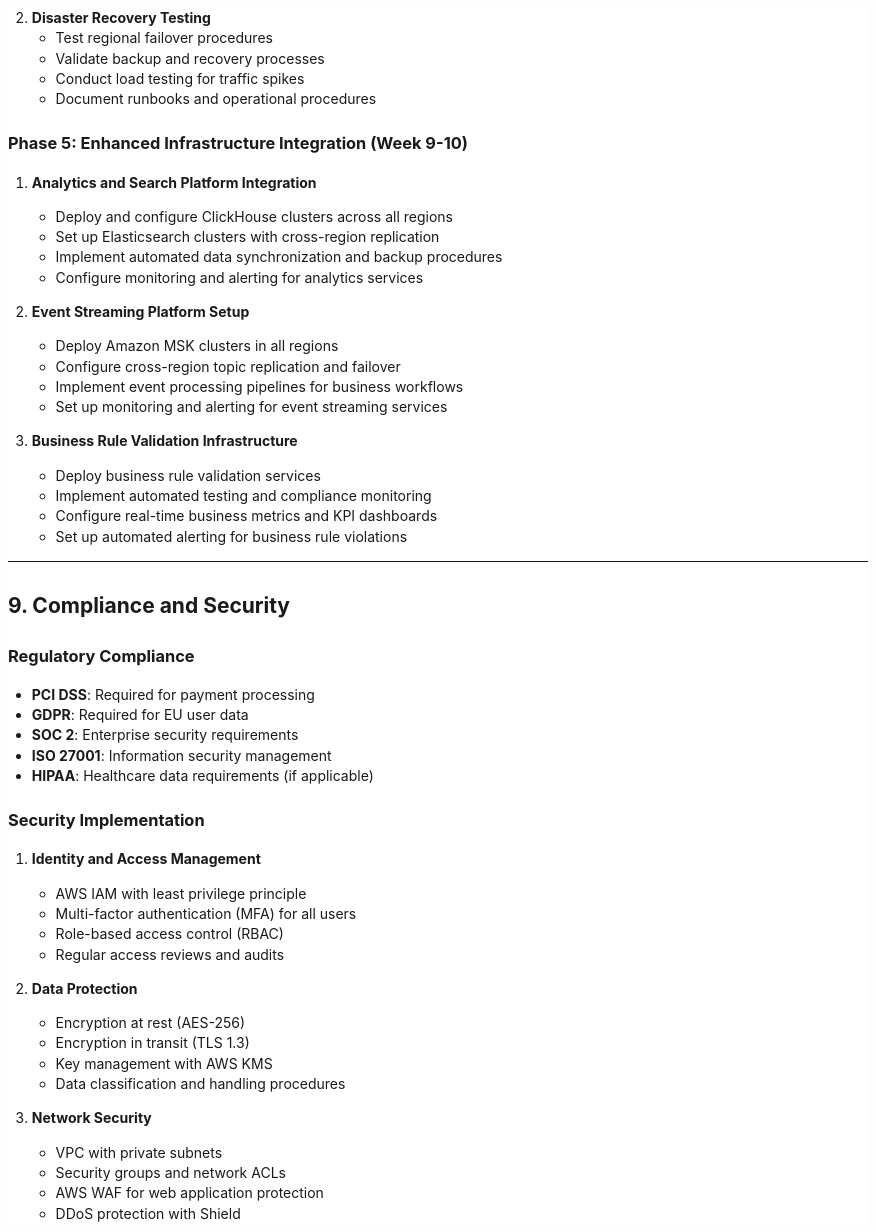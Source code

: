 2. **Disaster Recovery Testing**
   - Test regional failover procedures
   - Validate backup and recovery processes
   - Conduct load testing for traffic spikes
   - Document runbooks and operational procedures

### Phase 5: Enhanced Infrastructure Integration (Week 9-10)
1. **Analytics and Search Platform Integration**
   - Deploy and configure ClickHouse clusters across all regions
   - Set up Elasticsearch clusters with cross-region replication
   - Implement automated data synchronization and backup procedures
   - Configure monitoring and alerting for analytics services

2. **Event Streaming Platform Setup**
   - Deploy Amazon MSK clusters in all regions
   - Configure cross-region topic replication and failover
   - Implement event processing pipelines for business workflows
   - Set up monitoring and alerting for event streaming services

3. **Business Rule Validation Infrastructure**
   - Deploy business rule validation services
   - Implement automated testing and compliance monitoring
   - Configure real-time business metrics and KPI dashboards
   - Set up automated alerting for business rule violations

---

## 9. Compliance and Security

### Regulatory Compliance
- **PCI DSS**: Required for payment processing
- **GDPR**: Required for EU user data
- **SOC 2**: Enterprise security requirements
- **ISO 27001**: Information security management
- **HIPAA**: Healthcare data requirements (if applicable)

### Security Implementation
1. **Identity and Access Management**
   - AWS IAM with least privilege principle
   - Multi-factor authentication (MFA) for all users
   - Role-based access control (RBAC)
   - Regular access reviews and audits

2. **Data Protection**
   - Encryption at rest (AES-256)
   - Encryption in transit (TLS 1.3)
   - Key management with AWS KMS
   - Data classification and handling procedures

3. **Network Security**
   - VPC with private subnets
   - Security groups and network ACLs
   - AWS WAF for web application protection
   - DDoS protection with Shield
